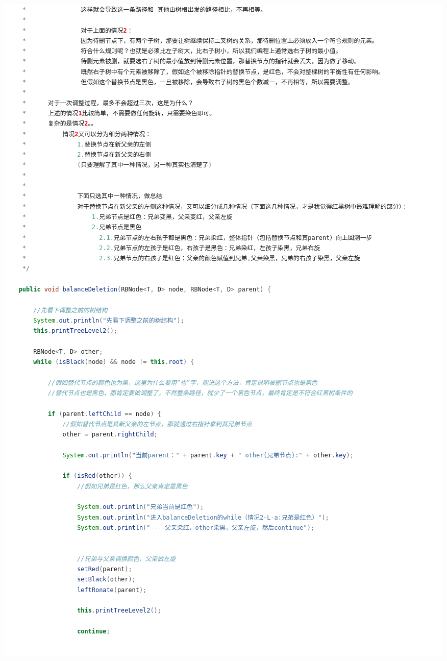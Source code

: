 ```java
     *               这样就会导致这一条路径和 其他由树根出发的路径相比，不再相等。
     *
     *               对于上面的情况2：
     *               因为待删节点下，有两个子树，那要让树继续保持二叉树的关系，那待删位置上必须放入一个符合规则的元素。
     *               符合什么规则呢？也就是必须比左子树大，比右子树小，所以我们编程上通常选右子树的最小值。
     *               待删元素被删，就要选右子树的最小值放到待删元素位置，那替换节点的指针就会丢失，因为做了移动。
     *               既然右子树中有个元素被移除了，假如这个被移除指针的替换节点，是红色，不会对整棵树的平衡性有任何影响。
     *               但假如这个替换节点是黑色，一旦被移除，会导致右子树的黑色个数减一，不再相等，所以需要调整。
     *
     *      对于一次调整过程，最多不会超过三次，这是为什么？
     *      上述的情况1比较简单，不需要做任何旋转，只需要染色即可。
     *      复杂的是情况2。。
     *          情况2又可以分为细分两种情况：
     *              1.替换节点在新父亲的左侧
     *              2.替换节点在新父亲的右侧
     *              (只要理解了其中一种情况，另一种其实也清楚了)
     *
     *
     *              下面只选其中一种情况，做总结
     *              对于替换节点在新父亲的左侧这种情况，又可以细分成几种情况（下面这几种情况，才是我觉得红黑树中最难理解的部分）：
     *                  1.兄弟节点是红色：兄弟变黑，父亲变红，父亲左旋
     *                  2.兄弟节点是黑色
     *                    2.1.兄弟节点的左右孩子都是黑色：兄弟染红，整体指针（包括替换节点和其parent）向上回溯一步
     *                    2.2.兄弟节点的左孩子是红色，右孩子是黑色：兄弟染红，左孩子染黑，兄弟右旋
     *                    2.3.兄弟节点的右孩子是红色：父亲的颜色赋值到兄弟,父亲染黑，兄弟的右孩子染黑，父亲左旋
     */
 
    public void balanceDeletion(RBNode<T, D> node, RBNode<T, D> parent) {
 
        //先看下调整之前的树结构
        System.out.println("先看下调整之前的树结构");
        this.printTreeLevel2();
 
        RBNode<T, D> other;
        while (isBlack(node) && node != this.root) {
 
            //假如替代节点的颜色也为黑，这里为什么要用“也”字，能进这个方法，肯定说明被删节点也是黑色
            //替代节点也是黑色，那肯定要做调整了，不然整条路径，就少了一个黑色节点，最终肯定是不符合红黑树条件的
 
            if (parent.leftChild == node) {
                //假如替代节点是其新父亲的左节点，那就通过右指针拿到其兄弟节点
                other = parent.rightChild;
 
                System.out.println("当前parent：" + parent.key + " other(兄弟节点):" + other.key);
 
                if (isRed(other)) {
                    //假如兄弟是红色，那么父亲肯定是黑色
 
                    System.out.println("兄弟当前是红色");
                    System.out.println("进入balanceDeletion的while（情况2-L-a:兄弟是红色）");
                    System.out.println("----父亲染红，other染黑，父亲左旋，然后continue");
 
 
                    //兄弟与父亲调换颜色，父亲做左旋
                    setRed(parent);
                    setBlack(other);
                    leftRonate(parent);
 
                    this.printTreeLevel2();
 
                    continue;
 
 
```